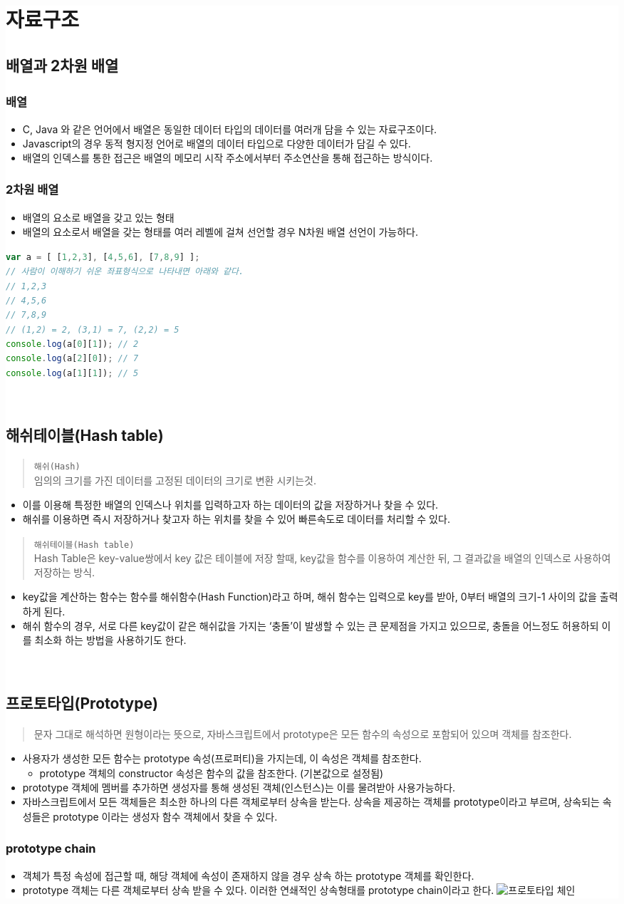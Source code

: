 # 자료구조

## 배열과 2차원 배열
### 배열
  - C, Java 와 같은 언어에서 배열은 동일한 데이터 타입의 데이터를 여러개 담을 수 있는 자료구조이다.
  - Javascript의 경우 동적 형지정 언어로 배열의 데이터 타입으로 다양한 데이터가 담길 수 있다.
  - 배열의 인덱스를 통한 접근은 배열의 메모리 시작 주소에서부터 주소연산을 통해 접근하는 방식이다.
### 2차원 배열
  - 배열의 요소로 배열을 갖고 있는 형태
  - 배열의 요소로서 배열을 갖는 형태를 여러 레벨에 걸쳐 선언할 경우 N차원 배열 선언이 가능하다.
```javascript
var a = [ [1,2,3], [4,5,6], [7,8,9] ];
// 사람이 이해하기 쉬운 좌표형식으로 나타내면 아래와 같다.
// 1,2,3
// 4,5,6
// 7,8,9
// (1,2) = 2, (3,1) = 7, (2,2) = 5
console.log(a[0][1]); // 2
console.log(a[2][0]); // 7
console.log(a[1][1]); // 5
```

<br>

## 해쉬테이블(Hash table)
> `해쉬(Hash)`  
> 임의의 크기를 가진 데이터를 고정된 데이터의 크기로 변환 시키는것.  
* 이를 이용해 특정한 배열의 인덱스나 위치를 입력하고자 하는 데이터의 값을 저장하거나 찾을 수 있다.  
* 해쉬를 이용하면 즉시 저장하거나 찾고자 하는 위치를 찾을 수 있어 빠른속도로 데이터를 처리할 수 있다.  

> `해쉬테이블(Hash table)`  
> Hash Table은 key-value쌍에서 key 값은 테이블에 저장 할때, key값을 함수를 이용하여 계산한 뒤, 그 결과값을 배열의 인덱스로 사용하여 저장하는 방식.  
* key값을 계산하는 함수는 함수를  해쉬함수(Hash Function)라고 하며, 해쉬 함수는 입력으로 key를 받아, 0부터 배열의 크기-1 사이의 값을 출력하게 된다.  
* 해쉬 함수의 경우, 서로 다른 key값이 같은 해쉬값을 가지는 ‘충돌’이 발생할 수 있는 큰 문제점을 가지고 있으므로, 충돌을 어느정도 허용하되 이를 최소화 하는 방법을 사용하기도 한다.

<br>

## 프로토타입(Prototype)
>문자 그대로 해석하면 원형이라는 뜻으로, 자바스크립트에서 prototype은 모든 함수의 속성으로 포함되어 있으며 객체를 참조한다.
* 사용자가 생성한 모든 함수는 prototype 속성(프로퍼티)을 가지는데, 이 속성은 객체를 참조한다.
  - prototype 객체의 constructor 속성은 함수의 값을 참조한다. (기본값으로 설정됨)
* prototype 객체에 멤버를 추가하면 생성자를 통해 생성된 객체(인스턴스)는 이를 물려받아 사용가능하다.
* 자바스크립트에서 모든 객체들은 최소한 하나의 다른 객체로부터 상속을 받는다. 상속을 제공하는 객체를 prototype이라고 부르며, 상속되는 속성들은 prototype 이라는 생성자 함수 객체에서 찾을 수 있다.

### prototype chain
* 객체가 특정 속성에 접근할 때, 해당 객체에 속성이 존재하지 않을 경우 상속 하는 prototype 객체를 확인한다.
* prototype 객체는 다른 객체로부터 상속 받을 수 있다. 이러한 연쇄적인 상속형태를 prototype chain이라고 한다.
![프로토타입 체인](./images/prototype_chain.jpg)
